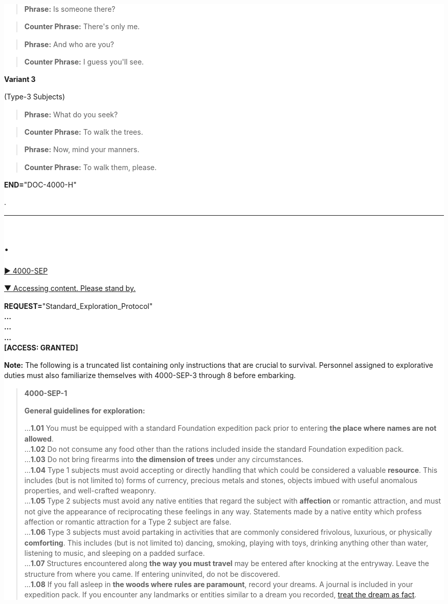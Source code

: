 > **Phrase:** Is someone there?

> **Counter Phrase:** There's only me.

> **Phrase:** And who are you?

> **Counter Phrase:** I guess you'll see.

**Variant 3**

(Type-3 Subjects)

> **Phrase:** What do you seek?

> **Counter Phrase:** To walk the trees.

> **Phrase:** Now, mind your manners.

> **Counter Phrase:** To walk them, please.

  
**END=**"DOC-4000-H"

  
.

* * *

.
=

[► 4000-SEP](javascript:;)

[▼ Accessing content. Please stand by.](javascript:;)

**REQUEST=**"Standard\_Exploration\_Protocol"  
**…**  
**…**  
**…**  
**\[ACCESS: GRANTED\]**  
  
**Note:** The following is a truncated list containing only instructions that are crucial to survival. Personnel assigned to explorative duties must also familiarize themselves with 4000-SEP-3 through 8 before embarking.

> **4000-SEP-1**
> 
> **General guidelines for exploration:**
> 
> …**1.01** You must be equipped with a standard Foundation expedition pack prior to entering **the place where names are not allowed**.  
> …**1.02** Do not consume any food other than the rations included inside the standard Foundation expedition pack.  
> …**1.03** Do not bring firearms into **the dimension of trees** under any circumstances.  
> …**1.04** Type 1 subjects must avoid accepting or directly handling that which could be considered a valuable **resource**. This includes (but is not limited to) forms of currency, precious metals and stones, objects imbued with useful anomalous properties, and well-crafted weaponry.  
> …**1.05** Type 2 subjects must avoid any native entities that regard the subject with **affection** or romantic attraction, and must not give the appearance of reciprocating these feelings in any way. Statements made by a native entity which profess affection or romantic attraction for a Type 2 subject are false.  
> …**1.06** Type 3 subjects must avoid partaking in activities that are commonly considered frivolous, luxurious, or physically **comforting**. This includes (but is not limited to) dancing, smoking, playing with toys, drinking anything other than water, listening to music, and sleeping on a padded surface.  
> …**1.07** Structures encountered along **the way you must travel** may be entered after knocking at the entryway. Leave the structure from where you came. If entering uninvited, do not be discovered.  
> …**1.08** If you fall asleep in **the woods where rules are paramount**, record your dreams. A journal is included in your expedition pack. If you encounter any landmarks or entities similar to a dream you recorded, [treat the dream as fact](/gentle-wings-flutter-quietly-in-the-dark).
